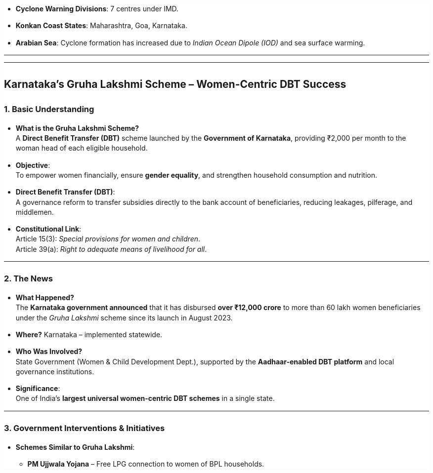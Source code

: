 * **Cyclone Warning Divisions**: 7 centres under IMD.

* **Konkan Coast States**: Maharashtra, Goa, Karnataka.

* **Arabian Sea**: Cyclone formation has increased due to *Indian Ocean Dipole (IOD)* and sea surface warming.

---

---

## **Karnataka’s Gruha Lakshmi Scheme – Women-Centric DBT Success**

### **1\. Basic Understanding**

* **What is the Gruha Lakshmi Scheme?**  
   A **Direct Benefit Transfer (DBT)** scheme launched by the **Government of Karnataka**, providing ₹2,000 per month to the woman head of each eligible household.

* **Objective**:  
   To empower women financially, ensure **gender equality**, and strengthen household consumption and nutrition.

* **Direct Benefit Transfer (DBT)**:  
   A governance reform to transfer subsidies directly to the bank account of beneficiaries, reducing leakages, pilferage, and middlemen.

* **Constitutional Link**:  
   Article 15(3): *Special provisions for women and children*.  
   Article 39(a): *Right to adequate means of livelihood for all*.

---

### **2\. The News**

* **What Happened?**  
   The **Karnataka government announced** that it has disbursed **over ₹12,000 crore** to more than 60 lakh women beneficiaries under the *Gruha Lakshmi* scheme since its launch in August 2023\.

* **Where?** Karnataka – implemented statewide.

* **Who Was Involved?**  
   State Government (Women & Child Development Dept.), supported by the **Aadhaar-enabled DBT platform** and local governance institutions.

* **Significance**:  
   One of India’s **largest universal women-centric DBT schemes** in a single state.

---

### **3\. Government Interventions & Initiatives**

* **Schemes Similar to Gruha Lakshmi**:

  * **PM Ujjwala Yojana** – Free LPG connection to women of BPL households.
